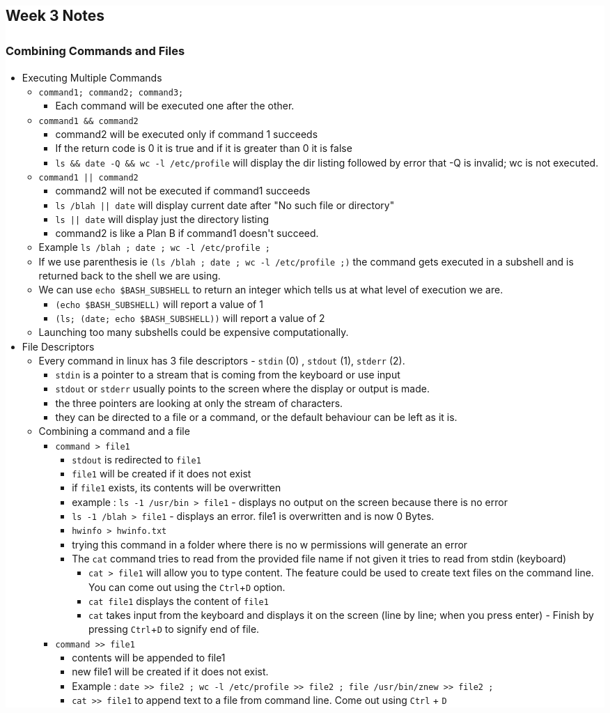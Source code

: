 ## Week 3 Notes

### Combining Commands and Files

* Executing Multiple Commands
  * `command1; command2; command3;`
    * Each command will be executed one after the other.
  * `command1 && command2`
    * command2 will be executed only if command 1 succeeds
    * If the return code is 0 it is true and if it is greater than 0 it is false
    * `ls && date -Q && wc -l /etc/profile` will display the dir listing followed by error that -Q is invalid; wc is not executed.
  * `command1 || command2`
    * command2 will not be executed if command1 succeeds
    * `ls /blah || date` will display current date after "No such file or directory"
    * `ls || date` will display just the directory listing
    * command2 is like a Plan B if command1 doesn't succeed.
  * Example `ls /blah ; date ; wc -l /etc/profile ;`
  * If we use parenthesis ie `(ls /blah ; date ; wc -l /etc/profile ;)` the command gets executed in a subshell and is returned back to the shell we are using.
  * We can use `echo $BASH_SUBSHELL` to return an integer which tells us at what level of execution we are.
    * `(echo $BASH_SUBSHELL)` will report a value of 1
    * `(ls; (date; echo $BASH_SUBSHELL))` will report a value of 2
  * Launching too many subshells could be expensive computationally.
* File Descriptors
  * Every command in linux has 3 file descriptors - `stdin` (0) , `stdout` (1), `stderr` (2).
    * `stdin` is a pointer to a stream that is coming from the keyboard or use input
    * `stdout` or `stderr` usually points to the screen where the display or output is made.
    * the three pointers are looking at only the stream of characters.
    * they can be directed to a file or a command, or the default behaviour can be left as it is.
  * Combining a command and a file
    * `command > file1`
      * `stdout` is redirected to `file1`
      * `file1` will be created if it does not exist
      * if `file1` exists, its contents will be overwritten
      * example : `ls -1 /usr/bin > file1` - displays no output on the screen because there is no error
      * `ls -1 /blah > file1` - displays an error. file1 is overwritten and is now 0 Bytes.
      * `hwinfo > hwinfo.txt`
      * trying this command in a folder where there is no w permissions will generate an error
      * The `cat` command tries to read from the provided file name if not given it tries to read from stdin (keyboard)
        * `cat > file1` will allow you to type content. The feature could be used to create text files on the command line. You can come out using the `Ctrl`+`D` option.
        * `cat file1` displays the content of `file1`
        * `cat` takes input from the keyboard and displays it on the screen (line by line; when you press enter) - Finish by pressing `Ctrl`+`D` to signify end of file.
    * `command >> file1`
      * contents will be appended to file1
      * new file1 will be created if it does not exist.
      * Example : `date >> file2 ; wc -l /etc/profile >> file2 ; file /usr/bin/znew >> file2 ;`
      * `cat >> file1` to append text to a file from command line. Come out using `Ctrl` + `D`
